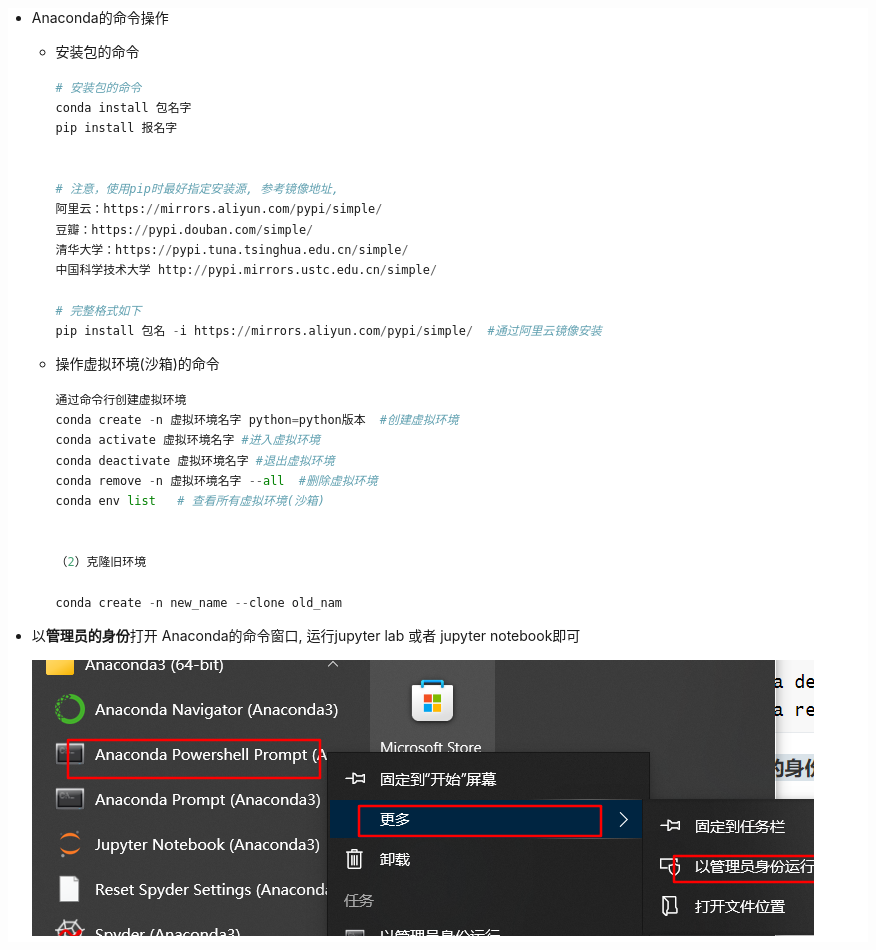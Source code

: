 * Anaconda的命令操作

  * 安装包的命令

    ```python
    # 安装包的命令
    conda install 包名字
    pip install 报名字
    
    
    # 注意，使用pip时最好指定安装源, 参考镜像地址, 
    阿里云：https://mirrors.aliyun.com/pypi/simple/
    豆瓣：https://pypi.douban.com/simple/
    清华大学：https://pypi.tuna.tsinghua.edu.cn/simple/
    中国科学技术大学 http://pypi.mirrors.ustc.edu.cn/simple/
    
    # 完整格式如下
    pip install 包名 -i https://mirrors.aliyun.com/pypi/simple/  #通过阿里云镜像安装
    ```

  * 操作虚拟环境(沙箱)的命令

    ```python
    通过命令行创建虚拟环境
    conda create -n 虚拟环境名字 python=python版本  #创建虚拟环境
    conda activate 虚拟环境名字 #进入虚拟环境
    conda deactivate 虚拟环境名字 #退出虚拟环境
    conda remove -n 虚拟环境名字 --all  #删除虚拟环境
    conda env list   # 查看所有虚拟环境(沙箱)
    
    
    （2）克隆旧环境
     
    conda create -n new_name --clone old_nam
    ```

* 以**管理员的身份**打开 Anaconda的命令窗口, 运行jupyter lab 或者 jupyter notebook即可

  ![1713458619371](assets/1713458619371.png)
